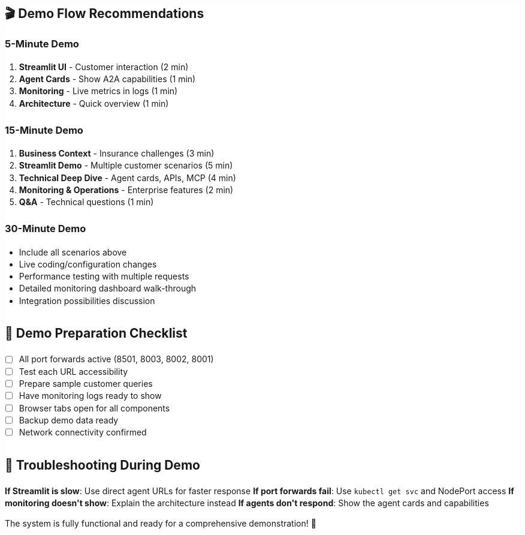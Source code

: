## 🎬 **Demo Flow Recommendations**

### **5-Minute Demo**
1. **Streamlit UI** - Customer interaction (2 min)
2. **Agent Cards** - Show A2A capabilities (1 min)  
3. **Monitoring** - Live metrics in logs (1 min)
4. **Architecture** - Quick overview (1 min)

### **15-Minute Demo**
1. **Business Context** - Insurance challenges (3 min)
2. **Streamlit Demo** - Multiple customer scenarios (5 min)
3. **Technical Deep Dive** - Agent cards, APIs, MCP (4 min)
4. **Monitoring & Operations** - Enterprise features (2 min)
5. **Q&A** - Technical questions (1 min)

### **30-Minute Demo**
- Include all scenarios above
- Live coding/configuration changes
- Performance testing with multiple requests
- Detailed monitoring dashboard walk-through
- Integration possibilities discussion

## 📝 **Demo Preparation Checklist**

- [ ] All port forwards active (8501, 8003, 8002, 8001)
- [ ] Test each URL accessibility  
- [ ] Prepare sample customer queries
- [ ] Have monitoring logs ready to show
- [ ] Browser tabs open for all components
- [ ] Backup demo data ready
- [ ] Network connectivity confirmed

## 🚨 **Troubleshooting During Demo**

**If Streamlit is slow**: Use direct agent URLs for faster response
**If port forwards fail**: Use `kubectl get svc` and NodePort access
**If monitoring doesn't show**: Explain the architecture instead
**If agents don't respond**: Show the agent cards and capabilities

The system is fully functional and ready for a comprehensive demonstration! 🎉 